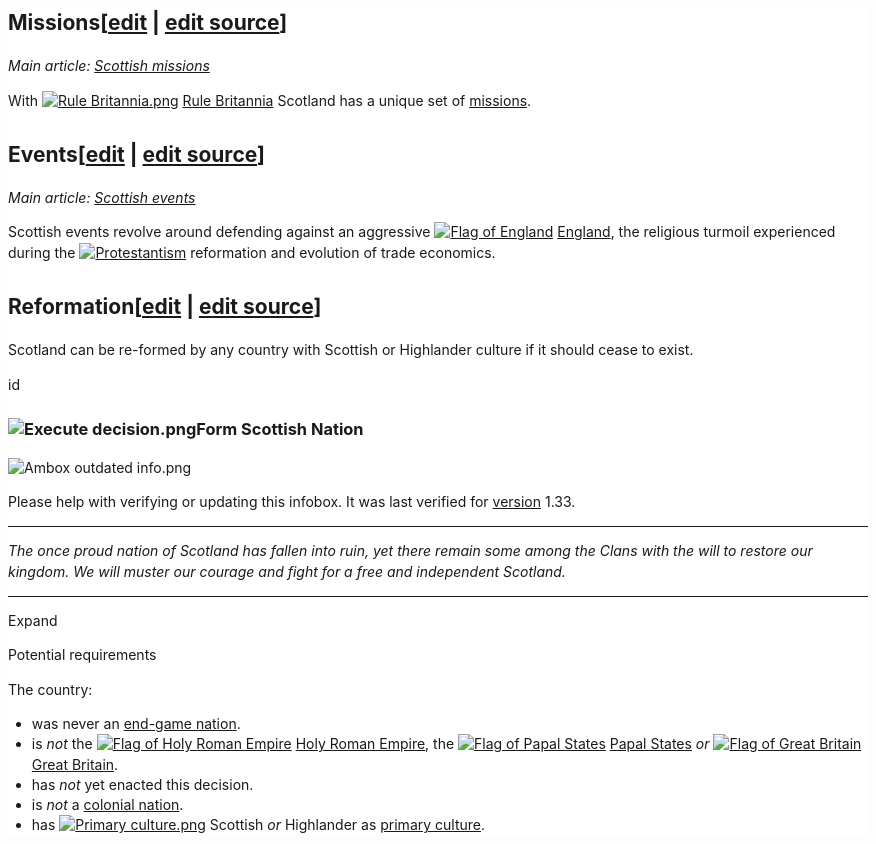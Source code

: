 Missions\[[edit](/index.php?title=Scotland&veaction=edit&section=1 "Edit section: Missions") | [edit source](/index.php?title=Scotland&action=edit&section=1 "Edit section: Missions")\]
----------------------------------------------------------------------------------------------------------------------------------------------------------------------------------------

_Main article: [Scottish missions](/Scottish_missions "Scottish missions")_  

With [![Rule Britannia.png](/images/thumb/5/5a/Rule_Britannia.png/24px-Rule_Britannia.png)](/Rule_Britannia "Rule Britannia") [Rule Britannia](/Rule_Britannia "Rule Britannia") Scotland has a unique set of [missions](/Missions "Missions").

Events\[[edit](/index.php?title=Scotland&veaction=edit&section=2 "Edit section: Events") | [edit source](/index.php?title=Scotland&action=edit&section=2 "Edit section: Events")\]
----------------------------------------------------------------------------------------------------------------------------------------------------------------------------------

_Main article: [Scottish events](/Scottish_events "Scottish events")_  

Scottish events revolve around defending against an aggressive [![Flag of England](/images/thumb/2/21/England.png/20px-England.png)](/England "England") [England](/England "England"), the religious turmoil experienced during the [![Protestantism](/images/thumb/0/0d/Protestant.png/28px-Protestant.png)](/Protestant "Protestant") reformation and evolution of trade economics.

Reformation\[[edit](/index.php?title=Scotland&veaction=edit&section=3 "Edit section: Reformation") | [edit source](/index.php?title=Scotland&action=edit&section=3 "Edit section: Reformation")\]
-------------------------------------------------------------------------------------------------------------------------------------------------------------------------------------------------

Scotland can be re-formed by any country with Scottish or Highlander culture if it should cease to exist.

id

### ![Execute decision.png](/images/6/6d/Execute_decision.png)Form Scottish Nation

![Ambox outdated info.png](https://central.paradoxwikis.com/images/thumb/6/65/Ambox_outdated_info.png/22px-Ambox_outdated_info.png)

Please help with verifying or updating this infobox. It was last verified for [version](/Europa_Universalis_4_Wiki:Versioning "Europa Universalis 4 Wiki:Versioning") 1.33.

* * *

_The once proud nation of Scotland has fallen into ruin, yet there remain some among the Clans with the will to restore our kingdom. We will muster our courage and fight for a free and independent Scotland._

* * *

Expand 

Potential requirements

The country:

*   was never an [end-game nation](/End-game_tag "End-game tag").
*   is _not_ the [![Flag of Holy Roman Empire](/images/thumb/e/ee/Holy_Roman_Empire.png/20px-Holy_Roman_Empire.png)](/Holy_Roman_Empire "Holy Roman Empire") [Holy Roman Empire](/Holy_Roman_Empire "Holy Roman Empire"), the [![Flag of Papal States](/images/thumb/7/71/The_Papal_State.png/20px-The_Papal_State.png)](/Papal_States "Papal States") [Papal States](/Papal_States "Papal States") _or_ [![Flag of Great Britain](/images/thumb/2/2b/Great_Britain.png/20px-Great_Britain.png)](/Great_Britain "Great Britain") [Great Britain](/Great_Britain "Great Britain").
*   has _not_ yet enacted this decision.
*   is _not_ a [colonial nation](/Colonial_nation "Colonial nation").
*   has [![Primary culture.png](/images/thumb/e/e1/Primary_culture.png/28px-Primary_culture.png)](/Primary_culture "Primary culture") Scottish _or_ Highlander as [primary culture](/Primary_culture "Primary culture").
